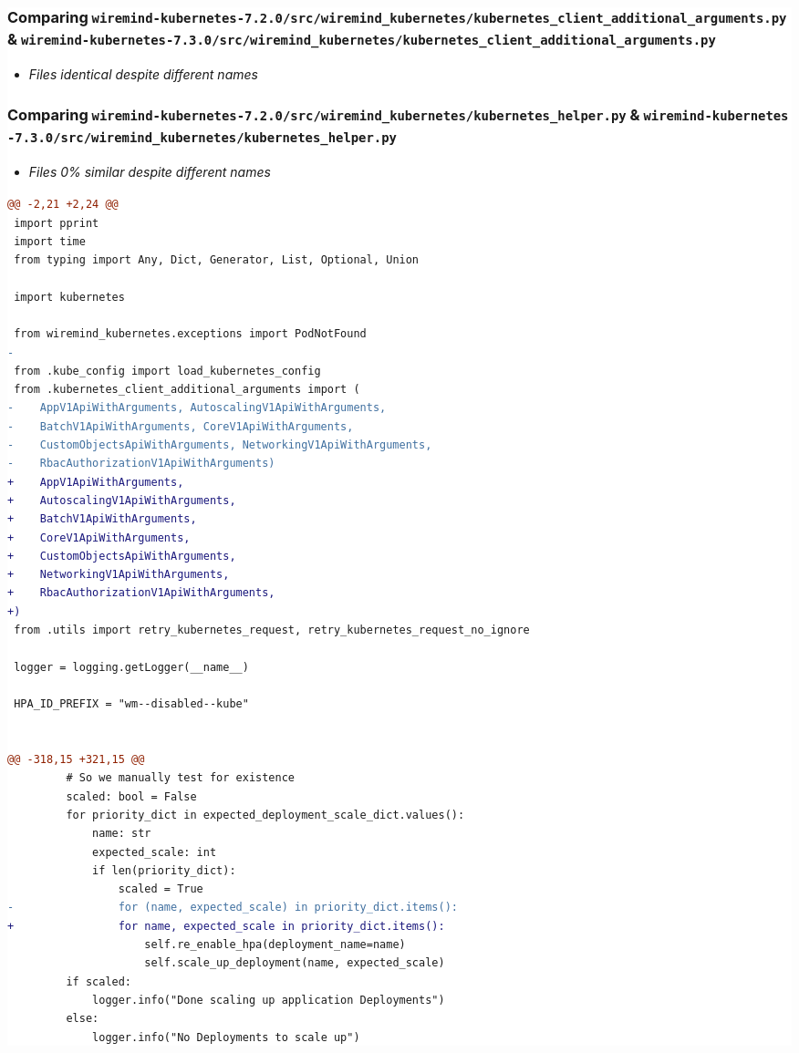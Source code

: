 ### Comparing `wiremind-kubernetes-7.2.0/src/wiremind_kubernetes/kubernetes_client_additional_arguments.py` & `wiremind-kubernetes-7.3.0/src/wiremind_kubernetes/kubernetes_client_additional_arguments.py`

 * *Files identical despite different names*

### Comparing `wiremind-kubernetes-7.2.0/src/wiremind_kubernetes/kubernetes_helper.py` & `wiremind-kubernetes-7.3.0/src/wiremind_kubernetes/kubernetes_helper.py`

 * *Files 0% similar despite different names*

```diff
@@ -2,21 +2,24 @@
 import pprint
 import time
 from typing import Any, Dict, Generator, List, Optional, Union
 
 import kubernetes
 
 from wiremind_kubernetes.exceptions import PodNotFound
-
 from .kube_config import load_kubernetes_config
 from .kubernetes_client_additional_arguments import (
-    AppV1ApiWithArguments, AutoscalingV1ApiWithArguments,
-    BatchV1ApiWithArguments, CoreV1ApiWithArguments,
-    CustomObjectsApiWithArguments, NetworkingV1ApiWithArguments,
-    RbacAuthorizationV1ApiWithArguments)
+    AppV1ApiWithArguments,
+    AutoscalingV1ApiWithArguments,
+    BatchV1ApiWithArguments,
+    CoreV1ApiWithArguments,
+    CustomObjectsApiWithArguments,
+    NetworkingV1ApiWithArguments,
+    RbacAuthorizationV1ApiWithArguments,
+)
 from .utils import retry_kubernetes_request, retry_kubernetes_request_no_ignore
 
 logger = logging.getLogger(__name__)
 
 HPA_ID_PREFIX = "wm--disabled--kube"
 
 
@@ -318,15 +321,15 @@
         # So we manually test for existence
         scaled: bool = False
         for priority_dict in expected_deployment_scale_dict.values():
             name: str
             expected_scale: int
             if len(priority_dict):
                 scaled = True
-                for (name, expected_scale) in priority_dict.items():
+                for name, expected_scale in priority_dict.items():
                     self.re_enable_hpa(deployment_name=name)
                     self.scale_up_deployment(name, expected_scale)
         if scaled:
             logger.info("Done scaling up application Deployments")
         else:
             logger.info("No Deployments to scale up")
```
